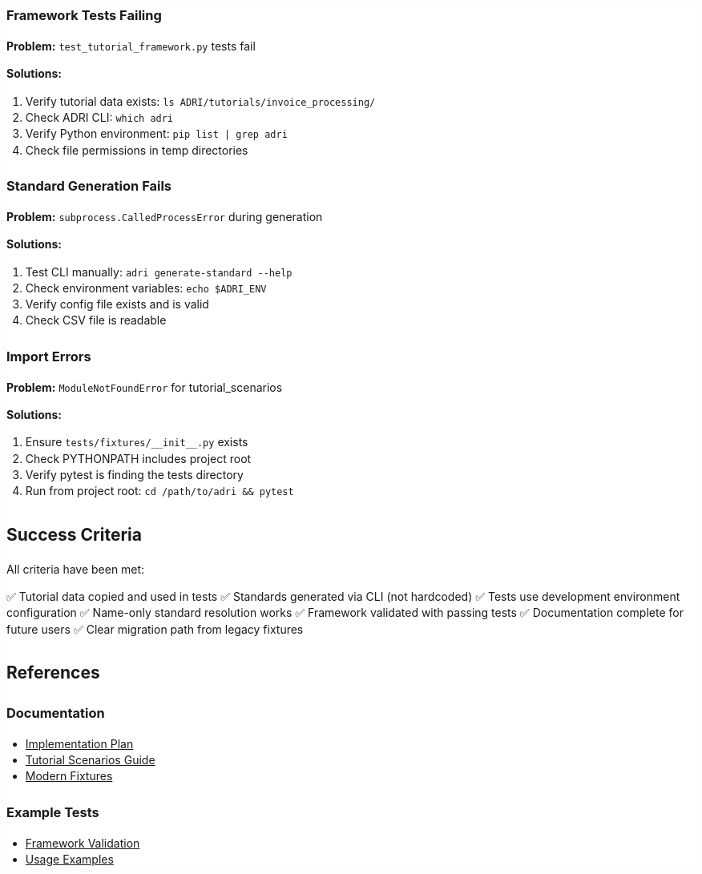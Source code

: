 ### Framework Tests Failing

**Problem:** `test_tutorial_framework.py` tests fail

**Solutions:**
1. Verify tutorial data exists: `ls ADRI/tutorials/invoice_processing/`
2. Check ADRI CLI: `which adri`
3. Verify Python environment: `pip list | grep adri`
4. Check file permissions in temp directories

### Standard Generation Fails

**Problem:** `subprocess.CalledProcessError` during generation

**Solutions:**
1. Test CLI manually: `adri generate-standard --help`
2. Check environment variables: `echo $ADRI_ENV`
3. Verify config file exists and is valid
4. Check CSV file is readable

### Import Errors

**Problem:** `ModuleNotFoundError` for tutorial_scenarios

**Solutions:**
1. Ensure `tests/fixtures/__init__.py` exists
2. Check PYTHONPATH includes project root
3. Verify pytest is finding the tests directory
4. Run from project root: `cd /path/to/adri && pytest`

## Success Criteria

All criteria have been met:

✅ Tutorial data copied and used in tests
✅ Standards generated via CLI (not hardcoded)
✅ Tests use development environment configuration
✅ Name-only standard resolution works
✅ Framework validated with passing tests
✅ Documentation complete for future users
✅ Clear migration path from legacy fixtures

## References

### Documentation
- [Implementation Plan](../tutorial_based_testing_implementation_plan.md)
- [Tutorial Scenarios Guide](./TUTORIAL_SCENARIOS.md)
- [Modern Fixtures](./modern_fixtures.py)

### Example Tests
- [Framework Validation](../test_tutorial_framework.py)
- [Usage Examples](../test_tutorial_framework_example.py)
